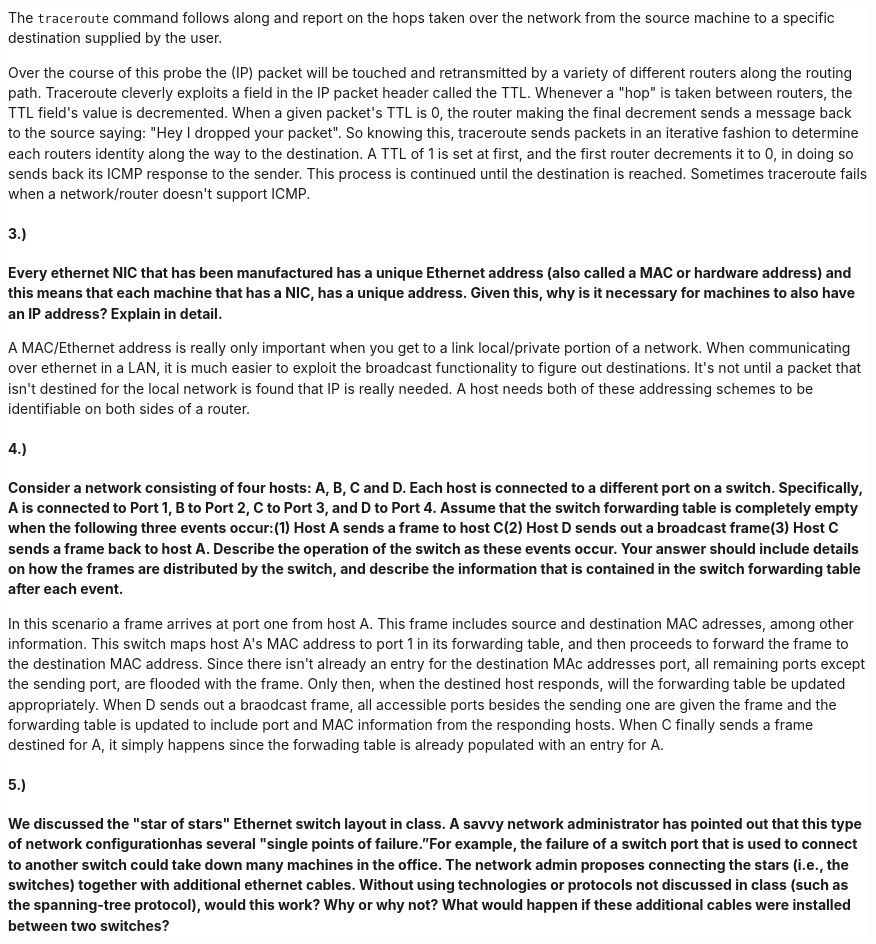 The `traceroute` command follows along and report on the hops taken over the network from the source machine to a specific destination supplied by the user.

Over the course of this probe the (IP) packet will be touched and retransmitted by a variety of different routers along the routing path. Traceroute cleverly exploits a field in the IP packet header called the TTL. Whenever a "hop" is taken between routers, the TTL field's value is decremented. When a given packet's TTL is 0, the router making the final decrement sends a message back to the source saying: "Hey I dropped your packet". So knowing this, traceroute sends packets in an iterative fashion to determine each routers identity along the way to the destination. A TTL of 1 is set at first, and the first router decrements it to 0, in doing so sends back its ICMP response to the sender. This process is continued until the destination is reached. Sometimes traceroute fails when a network/router doesn't support ICMP.

#### 3.) 
**Every ethernet NIC that has been manufactured has a unique Ethernet address (also called a MAC or hardware address) and this means that each machine that has a NIC, has a unique address. Given this, why is it necessary for machines to also have an IP address?  Explain in detail.**

A MAC/Ethernet address is really only important when you get to a link local/private portion of a network. When communicating over ethernet in a LAN, it is much easier to exploit the broadcast functionality to figure out destinations. It's not until a packet that isn't destined for the local network is found that IP is really needed. A host needs both of these addressing schemes to be identifiable on both sides of a router.


#### 4.) 
**Consider a network consisting of four hosts: A, B, C and D. Each host is connected to a different port on a switch. Specifically, A is connected to Port 1, B to Port 2, C to Port 3, and D to Port 4. Assume that the switch forwarding table is completely empty when the following three events occur:(1) Host A sends a frame to host C(2) Host D sends out a broadcast frame(3) Host C sends a frame back to host A. Describe the operation of the switch as these events occur. Your answer should include details on how the frames are distributed by the switch, and describe the information that is contained in the switch forwarding table after each event.**

In this scenario a frame arrives at port one from host A. This frame includes source and destination MAC adresses, among other information. This switch maps host A's MAC address to port 1 in its forwarding table, and then proceeds to forward the frame to the destination MAC address. Since there isn't already an entry for the destination MAc addresses port, all remaining ports except the sending port, are flooded with the frame. Only then, when the destined host responds, will the forwarding table be updated appropriately. When D sends out a braodcast frame, all accessible ports besides the sending one are given the frame and the forwarding table is updated to include port and MAC information from the responding hosts. When C finally sends a frame destined for A, it simply happens since the forwading table is already populated with an entry for A.

#### 5.)
**We discussed the "star of stars" Ethernet switch layout in class. A savvy network administrator has pointed out that this type of network configurationhas several "single points of failure.”For example, the failure of a switch port that is used to connect to another switch could take down many machines in the office.  The network admin proposes connecting the stars (i.e., the switches) together with additional ethernet cables.  Without using technologies or protocols not discussed in class (such as the spanning-tree protocol), would this work? Why or why not?  What would happen if these additional cables were installed between two switches?**
